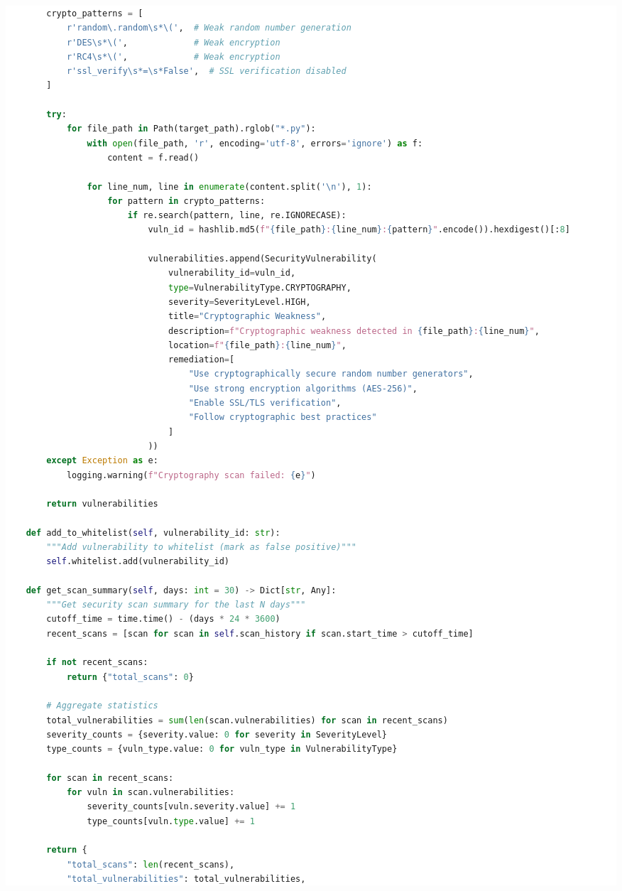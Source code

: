 ```python
        crypto_patterns = [
            r'random\.random\s*\(',  # Weak random number generation
            r'DES\s*\(',             # Weak encryption
            r'RC4\s*\(',             # Weak encryption
            r'ssl_verify\s*=\s*False',  # SSL verification disabled
        ]
        
        try:
            for file_path in Path(target_path).rglob("*.py"):
                with open(file_path, 'r', encoding='utf-8', errors='ignore') as f:
                    content = f.read()
                    
                for line_num, line in enumerate(content.split('\n'), 1):
                    for pattern in crypto_patterns:
                        if re.search(pattern, line, re.IGNORECASE):
                            vuln_id = hashlib.md5(f"{file_path}:{line_num}:{pattern}".encode()).hexdigest()[:8]
                            
                            vulnerabilities.append(SecurityVulnerability(
                                vulnerability_id=vuln_id,
                                type=VulnerabilityType.CRYPTOGRAPHY,
                                severity=SeverityLevel.HIGH,
                                title="Cryptographic Weakness",
                                description=f"Cryptographic weakness detected in {file_path}:{line_num}",
                                location=f"{file_path}:{line_num}",
                                remediation=[
                                    "Use cryptographically secure random number generators",
                                    "Use strong encryption algorithms (AES-256)",
                                    "Enable SSL/TLS verification",
                                    "Follow cryptographic best practices"
                                ]
                            ))
        except Exception as e:
            logging.warning(f"Cryptography scan failed: {e}")
        
        return vulnerabilities
    
    def add_to_whitelist(self, vulnerability_id: str):
        """Add vulnerability to whitelist (mark as false positive)"""
        self.whitelist.add(vulnerability_id)
    
    def get_scan_summary(self, days: int = 30) -> Dict[str, Any]:
        """Get security scan summary for the last N days"""
        cutoff_time = time.time() - (days * 24 * 3600)
        recent_scans = [scan for scan in self.scan_history if scan.start_time > cutoff_time]
        
        if not recent_scans:
            return {"total_scans": 0}
        
        # Aggregate statistics
        total_vulnerabilities = sum(len(scan.vulnerabilities) for scan in recent_scans)
        severity_counts = {severity.value: 0 for severity in SeverityLevel}
        type_counts = {vuln_type.value: 0 for vuln_type in VulnerabilityType}
        
        for scan in recent_scans:
            for vuln in scan.vulnerabilities:
                severity_counts[vuln.severity.value] += 1
                type_counts[vuln.type.value] += 1
        
        return {
            "total_scans": len(recent_scans),
            "total_vulnerabilities": total_vulnerabilities,
```